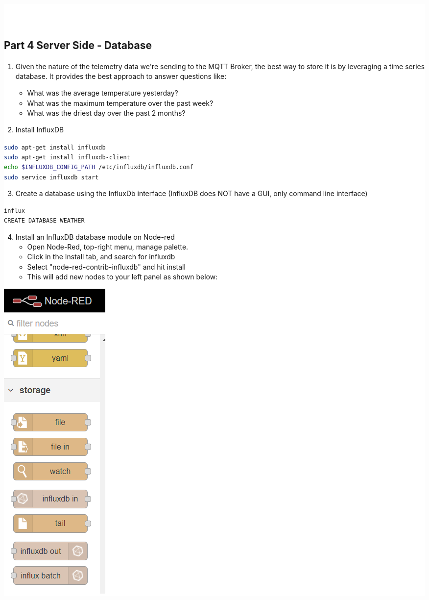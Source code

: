 <br><br>

## Part 4 Server Side - Database

1. Given the nature of the telemetry data we're sending to the MQTT Broker, the best way to store it is by leveraging a time series database. It provides the best approach to answer questions like:
    - What was the average temperature yesterday?
    - What was the maximum temperature over the past week?
    - What was the driest day over the past 2 months?

2. Install InfluxDB

```bash
sudo apt-get install influxdb 
sudo apt-get install influxdb-client
echo $INFLUXDB_CONFIG_PATH /etc/influxdb/influxdb.conf
sudo service influxdb start
```

3. Create a database using the InfluxDb interface (InfluxDB does NOT have a GUI, only command line interface)

```bash
influx
CREATE DATABASE WEATHER 
```     

4. Install an InfluxDB database module on Node-red
    - Open Node-Red, top-right menu, manage palette.
    - Click in the Install tab, and search for influxdb
    - Select "node-red-contrib-influxdb" and hit install
    - This will add new nodes to your left panel as shown below:

![IoT End to end](resources/new-nodes.png)
